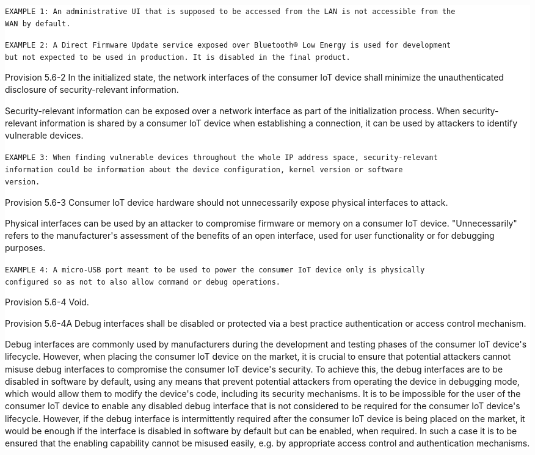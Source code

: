 ```
EXAMPLE 1: An administrative UI that is supposed to be accessed from the LAN is not accessible from the
WAN by default.
```
```
EXAMPLE 2: A Direct Firmware Update service exposed over Bluetooth® Low Energy is used for development
but not expected to be used in production. It is disabled in the final product.
```
Provision 5.6-2 In the initialized state, the network interfaces of the consumer IoT device shall minimize the
unauthenticated disclosure of security-relevant information.

Security-relevant information can be exposed over a network interface as part of the initialization process. When
security-relevant information is shared by a consumer IoT device when establishing a connection, it can be used by
attackers to identify vulnerable devices.

```
EXAMPLE 3: When finding vulnerable devices throughout the whole IP address space, security-relevant
information could be information about the device configuration, kernel version or software
version.
```
Provision 5.6-3 Consumer IoT device hardware should not unnecessarily expose physical interfaces to attack.

Physical interfaces can be used by an attacker to compromise firmware or memory on a consumer IoT device.
"Unnecessarily" refers to the manufacturer's assessment of the benefits of an open interface, used for user functionality
or for debugging purposes.

```
EXAMPLE 4: A micro-USB port meant to be used to power the consumer IoT device only is physically
configured so as not to also allow command or debug operations.
```
Provision 5.6-4 Void.


Provision 5.6-4A Debug interfaces shall be disabled or protected via a best practice authentication or access control
mechanism.

Debug interfaces are commonly used by manufacturers during the development and testing phases of the consumer IoT
device's lifecycle. However, when placing the consumer IoT device on the market, it is crucial to ensure that potential
attackers cannot misuse debug interfaces to compromise the consumer IoT device's security. To achieve this, the debug
interfaces are to be disabled in software by default, using any means that prevent potential attackers from operating the
device in debugging mode, which would allow them to modify the device's code, including its security mechanisms. It
is to be impossible for the user of the consumer IoT device to enable any disabled debug interface that is not considered
to be required for the consumer IoT device's lifecycle. However, if the debug interface is intermittently required after
the consumer IoT device is being placed on the market, it would be enough if the interface is disabled in software by
default but can be enabled, when required. In such a case it is to be ensured that the enabling capability cannot be
misused easily, e.g. by appropriate access control and authentication mechanisms.
